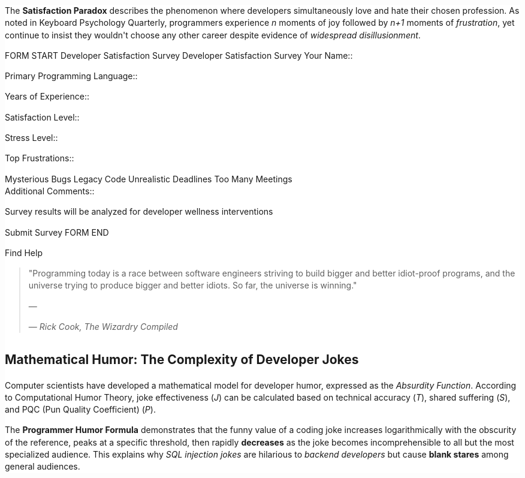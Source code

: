 The **Satisfaction Paradox** describes the phenomenon where developers simultaneously love and hate their chosen profession. As noted in Keyboard Psychology Quarterly, programmers experience *n* moments of joy followed by *n+1* moments of *frustration*, yet continue to insist they wouldn't choose any other career despite evidence of *widespread disillusionment*.

FORM START
Developer Satisfaction Survey
Developer Satisfaction Survey Your Name::   
 <a id="name"></a>

  
Primary Programming Language::   
 <a id="language"></a>

  
Years of Experience::   
 <a id="years"></a>

  
Satisfaction Level::   
  
Stress Level::   
  
Top Frustrations::   
 <a id="frustrations"></a>

Mysterious Bugs Legacy Code Unrealistic Deadlines Too Many Meetings  
Additional Comments::   
  

Survey results will be analyzed for developer wellness interventions

  
Submit Survey
FORM END

 Find Help

> "Programming today is a race between software engineers striving to build bigger and better idiot-proof programs, and the universe trying to produce bigger and better idiots. So far, the universe is winning."
> 
> —
> 
> — *Rick Cook, The Wizardry Compiled*


## Mathematical Humor: The Complexity of Developer Jokes


Computer scientists have developed a mathematical model for developer humor, expressed as the *Absurdity Function*. According to Computational Humor Theory, joke effectiveness \(*J*\) can be calculated based on technical accuracy \(*T*\), shared suffering \(*S*\), and PQC (Pun Quality Coefficient) \(*P*\).

The **Programmer Humor Formula** demonstrates that the funny value of a coding joke increases logarithmically with the obscurity of the reference, peaks at a specific threshold, then rapidly **decreases** as the joke becomes incomprehensible to all but the most specialized audience. This explains why *SQL injection jokes* are hilarious to *backend developers* but cause **blank stares** among general audiences.
